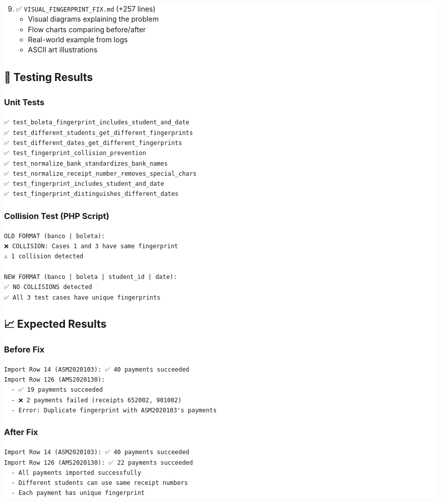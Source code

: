 9. ✅ `VISUAL_FINGERPRINT_FIX.md` (+257 lines)
   - Visual diagrams explaining the problem
   - Flow charts comparing before/after
   - Real-world example from logs
   - ASCII art illustrations

## 🧪 Testing Results

### Unit Tests
```bash
✅ test_boleta_fingerprint_includes_student_and_date
✅ test_different_students_get_different_fingerprints
✅ test_different_dates_get_different_fingerprints
✅ test_fingerprint_collision_prevention
✅ test_normalize_bank_standardizes_bank_names
✅ test_normalize_receipt_number_removes_special_chars
✅ test_fingerprint_includes_student_and_date
✅ test_fingerprint_distinguishes_different_dates
```

### Collision Test (PHP Script)
```
OLD FORMAT (banco | boleta):
❌ COLLISION: Cases 1 and 3 have same fingerprint
⚠️ 1 collision detected

NEW FORMAT (banco | boleta | student_id | date):
✅ NO COLLISIONS detected
✅ All 3 test cases have unique fingerprints
```

## 📈 Expected Results

### Before Fix
```
Import Row 14 (ASM2020103): ✅ 40 payments succeeded
Import Row 126 (AMS2020130): 
  - ✅ 19 payments succeeded
  - ❌ 2 payments failed (receipts 652002, 901002)
  - Error: Duplicate fingerprint with ASM2020103's payments
```

### After Fix
```
Import Row 14 (ASM2020103): ✅ 40 payments succeeded
Import Row 126 (AMS2020130): ✅ 22 payments succeeded
  - All payments imported successfully
  - Different students can use same receipt numbers
  - Each payment has unique fingerprint
```
